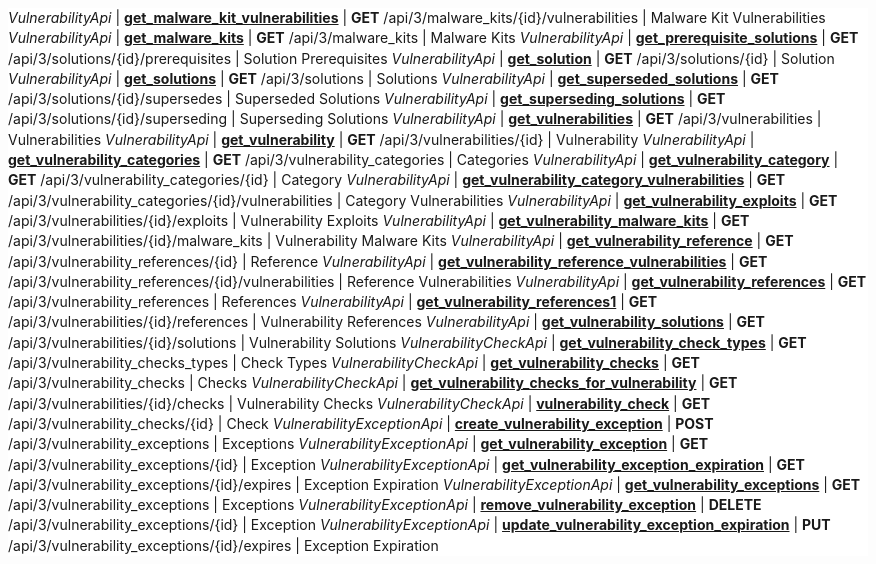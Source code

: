 *VulnerabilityApi* | [**get_malware_kit_vulnerabilities**](docs/VulnerabilityApi.md#get_malware_kit_vulnerabilities) | **GET** /api/3/malware_kits/{id}/vulnerabilities | Malware Kit Vulnerabilities
*VulnerabilityApi* | [**get_malware_kits**](docs/VulnerabilityApi.md#get_malware_kits) | **GET** /api/3/malware_kits | Malware Kits
*VulnerabilityApi* | [**get_prerequisite_solutions**](docs/VulnerabilityApi.md#get_prerequisite_solutions) | **GET** /api/3/solutions/{id}/prerequisites | Solution Prerequisites
*VulnerabilityApi* | [**get_solution**](docs/VulnerabilityApi.md#get_solution) | **GET** /api/3/solutions/{id} | Solution
*VulnerabilityApi* | [**get_solutions**](docs/VulnerabilityApi.md#get_solutions) | **GET** /api/3/solutions | Solutions
*VulnerabilityApi* | [**get_superseded_solutions**](docs/VulnerabilityApi.md#get_superseded_solutions) | **GET** /api/3/solutions/{id}/supersedes | Superseded Solutions
*VulnerabilityApi* | [**get_superseding_solutions**](docs/VulnerabilityApi.md#get_superseding_solutions) | **GET** /api/3/solutions/{id}/superseding | Superseding Solutions
*VulnerabilityApi* | [**get_vulnerabilities**](docs/VulnerabilityApi.md#get_vulnerabilities) | **GET** /api/3/vulnerabilities | Vulnerabilities
*VulnerabilityApi* | [**get_vulnerability**](docs/VulnerabilityApi.md#get_vulnerability) | **GET** /api/3/vulnerabilities/{id} | Vulnerability
*VulnerabilityApi* | [**get_vulnerability_categories**](docs/VulnerabilityApi.md#get_vulnerability_categories) | **GET** /api/3/vulnerability_categories | Categories
*VulnerabilityApi* | [**get_vulnerability_category**](docs/VulnerabilityApi.md#get_vulnerability_category) | **GET** /api/3/vulnerability_categories/{id} | Category
*VulnerabilityApi* | [**get_vulnerability_category_vulnerabilities**](docs/VulnerabilityApi.md#get_vulnerability_category_vulnerabilities) | **GET** /api/3/vulnerability_categories/{id}/vulnerabilities | Category Vulnerabilities
*VulnerabilityApi* | [**get_vulnerability_exploits**](docs/VulnerabilityApi.md#get_vulnerability_exploits) | **GET** /api/3/vulnerabilities/{id}/exploits | Vulnerability Exploits
*VulnerabilityApi* | [**get_vulnerability_malware_kits**](docs/VulnerabilityApi.md#get_vulnerability_malware_kits) | **GET** /api/3/vulnerabilities/{id}/malware_kits | Vulnerability Malware Kits
*VulnerabilityApi* | [**get_vulnerability_reference**](docs/VulnerabilityApi.md#get_vulnerability_reference) | **GET** /api/3/vulnerability_references/{id} | Reference
*VulnerabilityApi* | [**get_vulnerability_reference_vulnerabilities**](docs/VulnerabilityApi.md#get_vulnerability_reference_vulnerabilities) | **GET** /api/3/vulnerability_references/{id}/vulnerabilities | Reference Vulnerabilities
*VulnerabilityApi* | [**get_vulnerability_references**](docs/VulnerabilityApi.md#get_vulnerability_references) | **GET** /api/3/vulnerability_references | References
*VulnerabilityApi* | [**get_vulnerability_references1**](docs/VulnerabilityApi.md#get_vulnerability_references1) | **GET** /api/3/vulnerabilities/{id}/references | Vulnerability References
*VulnerabilityApi* | [**get_vulnerability_solutions**](docs/VulnerabilityApi.md#get_vulnerability_solutions) | **GET** /api/3/vulnerabilities/{id}/solutions | Vulnerability Solutions
*VulnerabilityCheckApi* | [**get_vulnerability_check_types**](docs/VulnerabilityCheckApi.md#get_vulnerability_check_types) | **GET** /api/3/vulnerability_checks_types | Check Types
*VulnerabilityCheckApi* | [**get_vulnerability_checks**](docs/VulnerabilityCheckApi.md#get_vulnerability_checks) | **GET** /api/3/vulnerability_checks | Checks
*VulnerabilityCheckApi* | [**get_vulnerability_checks_for_vulnerability**](docs/VulnerabilityCheckApi.md#get_vulnerability_checks_for_vulnerability) | **GET** /api/3/vulnerabilities/{id}/checks | Vulnerability Checks
*VulnerabilityCheckApi* | [**vulnerability_check**](docs/VulnerabilityCheckApi.md#vulnerability_check) | **GET** /api/3/vulnerability_checks/{id} | Check
*VulnerabilityExceptionApi* | [**create_vulnerability_exception**](docs/VulnerabilityExceptionApi.md#create_vulnerability_exception) | **POST** /api/3/vulnerability_exceptions | Exceptions
*VulnerabilityExceptionApi* | [**get_vulnerability_exception**](docs/VulnerabilityExceptionApi.md#get_vulnerability_exception) | **GET** /api/3/vulnerability_exceptions/{id} | Exception
*VulnerabilityExceptionApi* | [**get_vulnerability_exception_expiration**](docs/VulnerabilityExceptionApi.md#get_vulnerability_exception_expiration) | **GET** /api/3/vulnerability_exceptions/{id}/expires | Exception Expiration
*VulnerabilityExceptionApi* | [**get_vulnerability_exceptions**](docs/VulnerabilityExceptionApi.md#get_vulnerability_exceptions) | **GET** /api/3/vulnerability_exceptions | Exceptions
*VulnerabilityExceptionApi* | [**remove_vulnerability_exception**](docs/VulnerabilityExceptionApi.md#remove_vulnerability_exception) | **DELETE** /api/3/vulnerability_exceptions/{id} | Exception
*VulnerabilityExceptionApi* | [**update_vulnerability_exception_expiration**](docs/VulnerabilityExceptionApi.md#update_vulnerability_exception_expiration) | **PUT** /api/3/vulnerability_exceptions/{id}/expires | Exception Expiration